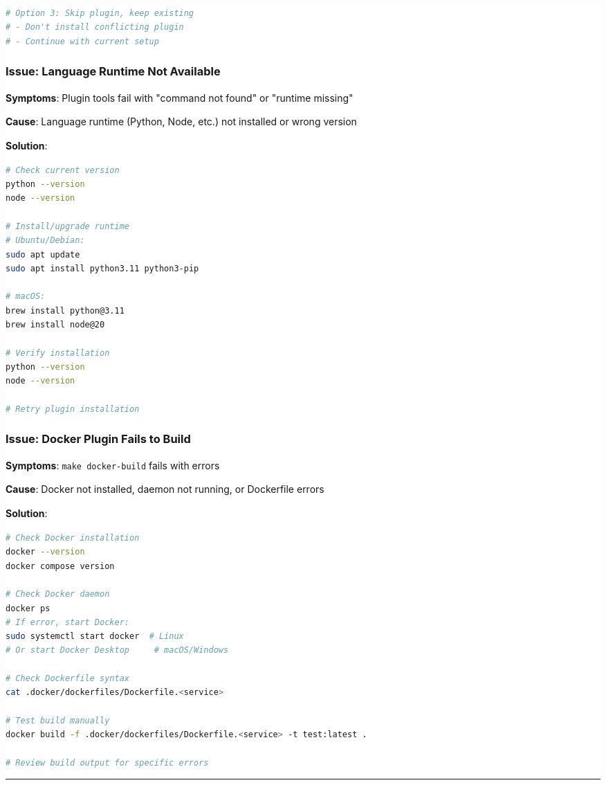 ```bash
# Option 3: Skip plugin, keep existing
# - Don't install conflicting plugin
# - Continue with current setup
```

### Issue: Language Runtime Not Available

**Symptoms**: Plugin tools fail with "command not found" or "runtime missing"

**Cause**: Language runtime (Python, Node, etc.) not installed or wrong version

**Solution**:
```bash
# Check current version
python --version
node --version

# Install/upgrade runtime
# Ubuntu/Debian:
sudo apt update
sudo apt install python3.11 python3-pip

# macOS:
brew install python@3.11
brew install node@20

# Verify installation
python --version
node --version

# Retry plugin installation
```

### Issue: Docker Plugin Fails to Build

**Symptoms**: `make docker-build` fails with errors

**Cause**: Docker not installed, daemon not running, or Dockerfile errors

**Solution**:
```bash
# Check Docker installation
docker --version
docker compose version

# Check Docker daemon
docker ps
# If error, start Docker:
sudo systemctl start docker  # Linux
# Or start Docker Desktop     # macOS/Windows

# Check Dockerfile syntax
cat .docker/dockerfiles/Dockerfile.<service>

# Test build manually
docker build -f .docker/dockerfiles/Dockerfile.<service> -t test:latest .

# Review build output for specific errors
```

---
